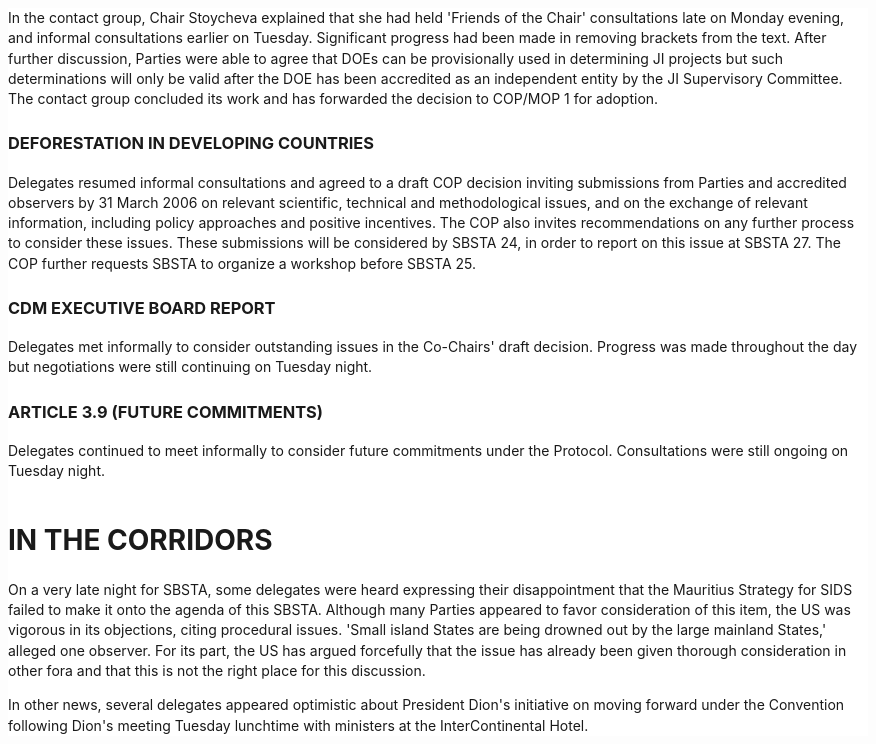 In the contact group, Chair Stoycheva  explained that she had held 'Friends of the Chair' consultations  late on Monday evening, and informal consultations earlier on  Tuesday. Significant progress had been made in removing brackets  from the text. After further discussion, Parties were able to  agree that DOEs can be provisionally used in determining JI  projects but such determinations will only be valid after the DOE  has been accredited as an independent entity by the JI Supervisory  Committee. The contact group concluded its work and has forwarded  the decision to COP/MOP 1 for adoption.

### DEFORESTATION IN DEVELOPING COUNTRIES

Delegates resumed informal  consultations and agreed to a draft COP decision inviting  submissions from Parties and accredited observers by 31 March 2006  on relevant scientific, technical and methodological issues, and  on the exchange of relevant information, including policy  approaches and positive incentives. The COP also invites  recommendations on any further process to consider these issues.  These submissions will be considered by SBSTA 24, in order to  report on this issue at SBSTA 27. The COP further requests SBSTA  to organize a workshop before SBSTA 25.

### CDM EXECUTIVE BOARD REPORT

Delegates met informally to consider  outstanding issues in the Co-Chairs' draft decision. Progress was  made throughout the day but negotiations were still continuing on  Tuesday night.

### ARTICLE 3.9 (FUTURE COMMITMENTS)

Delegates continued to meet  informally to consider future commitments under the Protocol.  Consultations were still ongoing on Tuesday night.

# IN THE CORRIDORS

On a very late night for SBSTA, some delegates were heard  expressing their disappointment that the Mauritius Strategy for  SIDS failed to make it onto the agenda of this SBSTA. Although  many Parties appeared to favor consideration of this item, the US  was vigorous in its objections, citing procedural issues. 'Small  island States are being drowned out by the large mainland States,'  alleged one observer. For its part, the US has argued forcefully  that the issue has already been given thorough consideration in  other fora and that this is not the right place for this discussion.

In other news, several delegates appeared optimistic about  President Dion's initiative on moving forward under the Convention  following Dion's meeting Tuesday lunchtime with ministers at the  InterContinental Hotel.